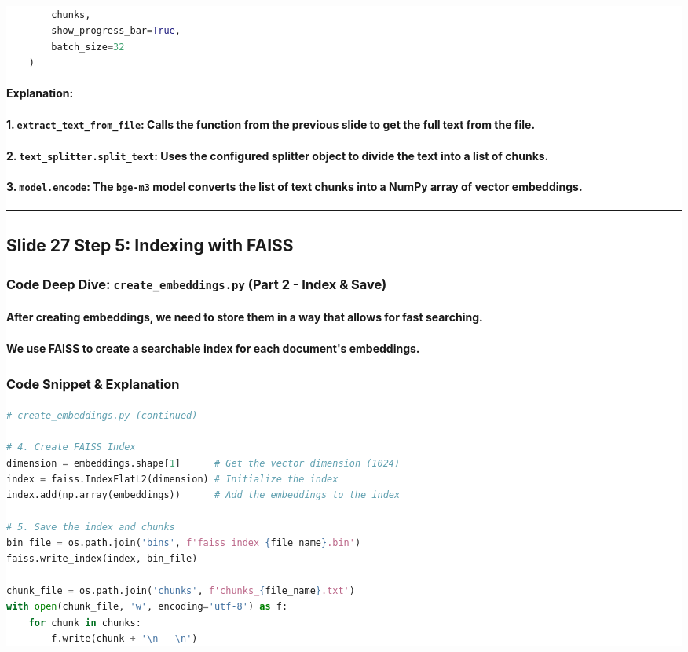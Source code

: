 ```python
        chunks, 
        show_progress_bar=True, 
        batch_size=32
    )
```

#### **Explanation:**

#### 1\. **`extract_text_from_file`**: Calls the function from the previous slide to get the full text from the file.

#### 2\. **`text_splitter.split_text`**: Uses the configured splitter object to divide the text into a list of chunks.

#### 3\. **`model.encode`**: The `bge-m3` model converts the list of text chunks into a NumPy array of vector embeddings.

-----

## Slide 27 Step 5: Indexing with FAISS

### Code Deep Dive: `create_embeddings.py` (Part 2 - Index & Save)

#### After creating embeddings, we need to store them in a way that allows for fast searching.

#### We use FAISS to create a searchable index for each document's embeddings.

### Code Snippet & Explanation

```python
# create_embeddings.py (continued)

# 4. Create FAISS Index
dimension = embeddings.shape[1]      # Get the vector dimension (1024)
index = faiss.IndexFlatL2(dimension) # Initialize the index
index.add(np.array(embeddings))      # Add the embeddings to the index

# 5. Save the index and chunks
bin_file = os.path.join('bins', f'faiss_index_{file_name}.bin')
faiss.write_index(index, bin_file)

chunk_file = os.path.join('chunks', f'chunks_{file_name}.txt')
with open(chunk_file, 'w', encoding='utf-8') as f:
    for chunk in chunks:
        f.write(chunk + '\n---\n')
```
